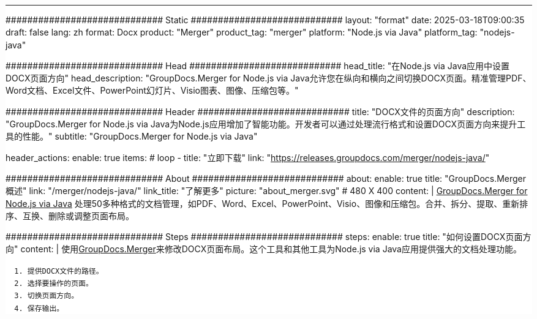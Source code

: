 
---
############################# Static ############################
layout: "format"
date:  2025-03-18T09:00:35
draft: false
lang: zh
format: Docx
product: "Merger"
product_tag: "merger"
platform: "Node.js via Java"
platform_tag: "nodejs-java"

############################# Head ############################
head_title: "在Node.js via Java应用中设置DOCX页面方向"
head_description: "GroupDocs.Merger for Node.js via Java允许您在纵向和横向之间切换DOCX页面。精准管理PDF、Word文档、Excel文件、PowerPoint幻灯片、Visio图表、图像、压缩包等。"

############################# Header ############################
title: "DOCX文件的页面方向" 
description: "GroupDocs.Merger for Node.js via Java为Node.js应用增加了智能功能。开发者可以通过处理流行格式和设置DOCX页面方向来提升工具的性能。"
subtitle: "GroupDocs.Merger for Node.js via Java" 

header_actions:
  enable: true
  items:
    #  loop
    - title: "立即下载"
      link: "https://releases.groupdocs.com/merger/nodejs-java/"
      
############################# About ############################
about:
    enable: true
    title: "GroupDocs.Merger 概述"
    link: "/merger/nodejs-java/"
    link_title: "了解更多"
    picture: "about_merger.svg" # 480 X 400
    content: |
       [GroupDocs.Merger for Node.js via Java](/merger/nodejs-java/) 处理50多种格式的文档管理，如PDF、Word、Excel、PowerPoint、Visio、图像和压缩包。合并、拆分、提取、重新排序、互换、删除或调整页面布局。

############################# Steps ############################
steps:
    enable: true
    title: "如何设置DOCX页面方向"
    content: |
      使用[GroupDocs.Merger](/merger/nodejs-java/)来修改DOCX页面布局。这个工具和其他工具为Node.js via Java应用提供强大的文档处理功能。
      
      1. 提供DOCX文件的路径。
      2. 选择要操作的页面。
      3. 切换页面方向。
      4. 保存输出。
   